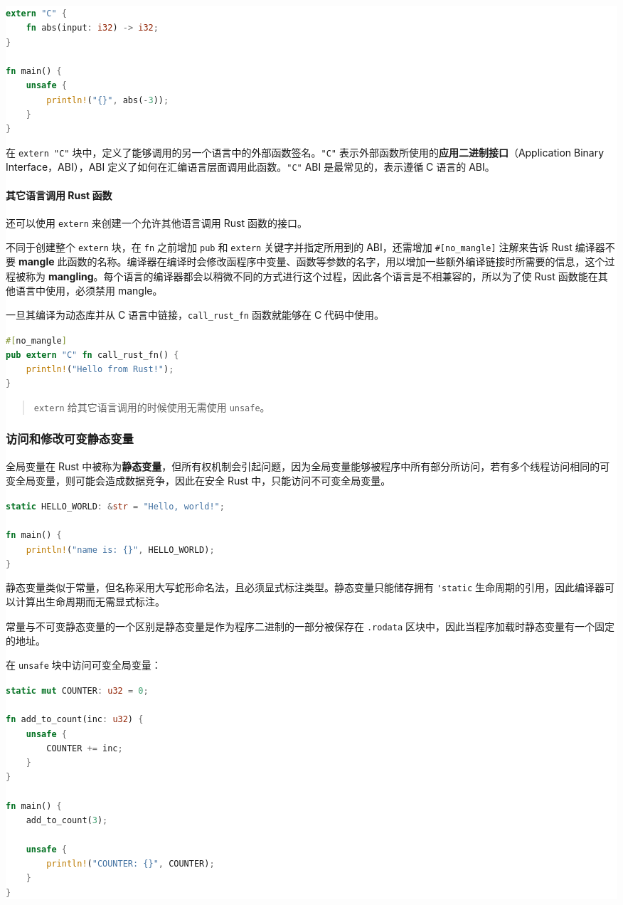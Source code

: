 ```rust
extern "C" {
    fn abs(input: i32) -> i32;
}

fn main() {
    unsafe {
        println!("{}", abs(-3));
    }
}
```

在 `extern "C"` 块中，定义了能够调用的另一个语言中的外部函数签名。`"C"` 表示外部函数所使用的**应用二进制接口**（Application Binary Interface，ABI），ABI 定义了如何在汇编语言层面调用此函数。`"C"` ABI 是最常见的，表示遵循 C 语言的 ABI。

#### 其它语言调用 Rust 函数

还可以使用 `extern` 来创建一个允许其他语言调用 Rust 函数的接口。

不同于创建整个 `extern` 块，在 `fn` 之前增加 `pub` 和 `extern` 关键字并指定所用到的 ABI，还需增加 `#[no_mangle]` 注解来告诉 Rust 编译器不要 **mangle** 此函数的名称。编译器在编译时会修改函程序中变量、函数等参数的名字，用以增加一些额外编译链接时所需要的信息，这个过程被称为 **mangling**。每个语言的编译器都会以稍微不同的方式进行这个过程，因此各个语言是不相兼容的，所以为了使 Rust 函数能在其他语言中使用，必须禁用 mangle。

一旦其编译为动态库并从 C 语言中链接，`call_rust_fn` 函数就能够在 C 代码中使用。

```rust
#[no_mangle]
pub extern "C" fn call_rust_fn() {
    println!("Hello from Rust!");
}
```

> `extern` 给其它语言调用的时候使用无需使用 `unsafe`。

### 访问和修改可变静态变量

全局变量在 Rust 中被称为**静态变量**，但所有权机制会引起问题，因为全局变量能够被程序中所有部分所访问，若有多个线程访问相同的可变全局变量，则可能会造成数据竞争，因此在安全 Rust 中，只能访问不可变全局变量。

```rust
static HELLO_WORLD: &str = "Hello, world!";

fn main() {
    println!("name is: {}", HELLO_WORLD);
}
```

静态变量类似于常量，但名称采用大写蛇形命名法，且必须显式标注类型。静态变量只能储存拥有 `'static` 生命周期的引用，因此编译器可以计算出生命周期而无需显式标注。

常量与不可变静态变量的一个区别是静态变量是作为程序二进制的一部分被保存在 `.rodata` 区块中，因此当程序加载时静态变量有一个固定的地址。

在 `unsafe` 块中访问可变全局变量：

```rust
static mut COUNTER: u32 = 0;

fn add_to_count(inc: u32) {
    unsafe {
        COUNTER += inc;
    }
}

fn main() {
    add_to_count(3);

    unsafe {
        println!("COUNTER: {}", COUNTER);
    }
}
```

